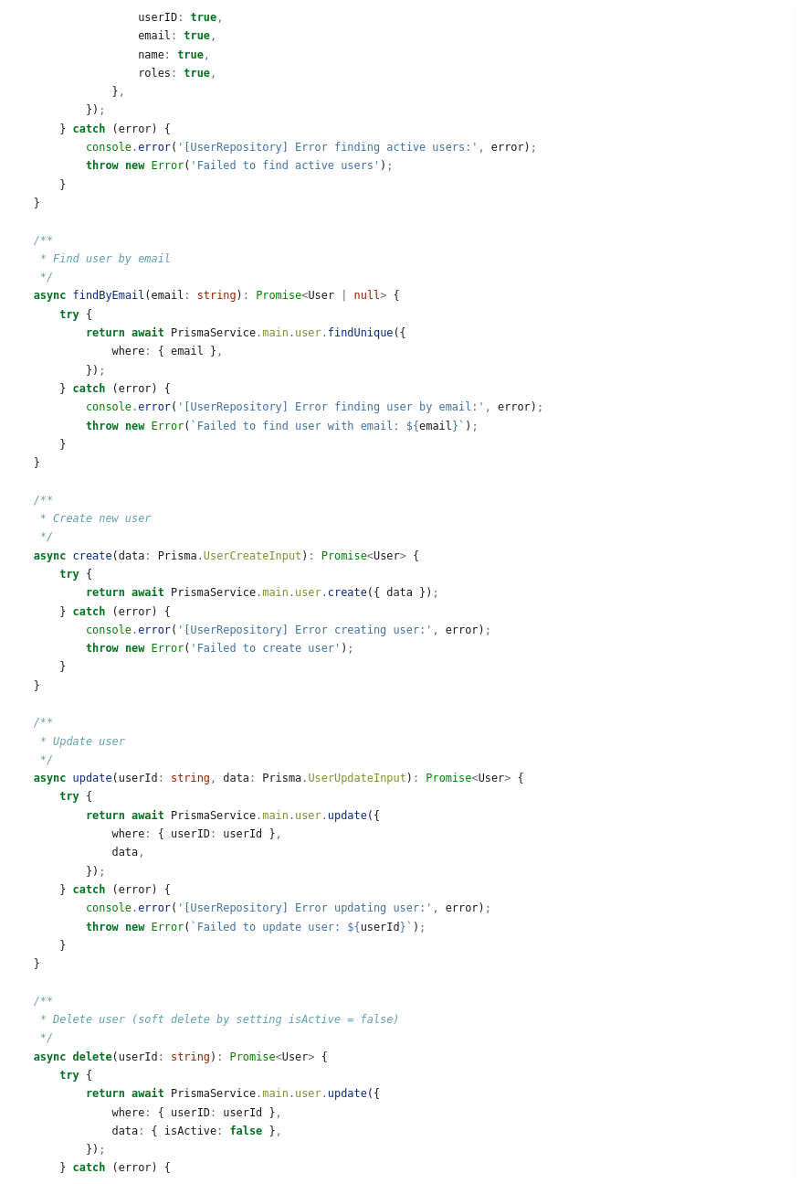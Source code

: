 ```typescript
                    userID: true,
                    email: true,
                    name: true,
                    roles: true,
                },
            });
        } catch (error) {
            console.error('[UserRepository] Error finding active users:', error);
            throw new Error('Failed to find active users');
        }
    }

    /**
     * Find user by email
     */
    async findByEmail(email: string): Promise<User | null> {
        try {
            return await PrismaService.main.user.findUnique({
                where: { email },
            });
        } catch (error) {
            console.error('[UserRepository] Error finding user by email:', error);
            throw new Error(`Failed to find user with email: ${email}`);
        }
    }

    /**
     * Create new user
     */
    async create(data: Prisma.UserCreateInput): Promise<User> {
        try {
            return await PrismaService.main.user.create({ data });
        } catch (error) {
            console.error('[UserRepository] Error creating user:', error);
            throw new Error('Failed to create user');
        }
    }

    /**
     * Update user
     */
    async update(userId: string, data: Prisma.UserUpdateInput): Promise<User> {
        try {
            return await PrismaService.main.user.update({
                where: { userID: userId },
                data,
            });
        } catch (error) {
            console.error('[UserRepository] Error updating user:', error);
            throw new Error(`Failed to update user: ${userId}`);
        }
    }

    /**
     * Delete user (soft delete by setting isActive = false)
     */
    async delete(userId: string): Promise<User> {
        try {
            return await PrismaService.main.user.update({
                where: { userID: userId },
                data: { isActive: false },
            });
        } catch (error) {
```